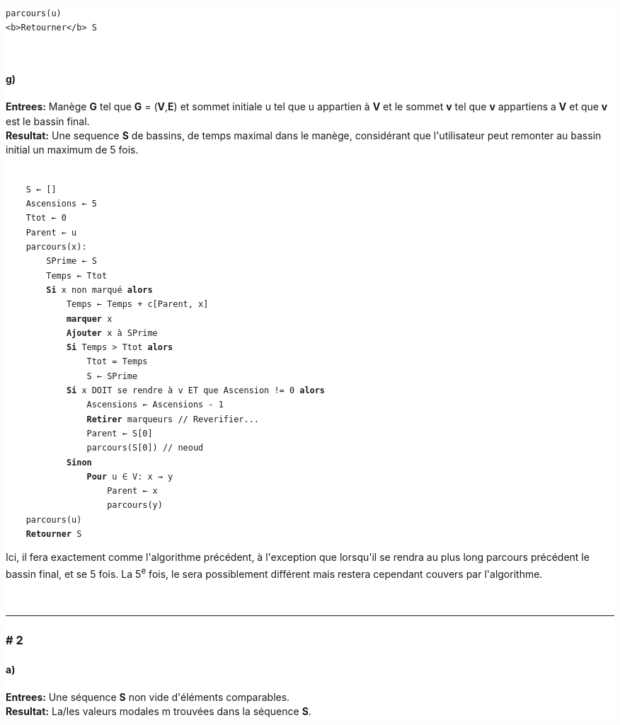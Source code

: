     parcours(u)
    <b>Retourner</b> S
</code></pre>

<br>

<h4 name="1-g">g)</h4>

**Entrees:** Manège **G** tel que  **G** = (**V**,**E**) et sommet initiale u tel que u appartien à **V** et le sommet **v** tel que **v** appartiens a **V** et que **v** est le bassin final. <br>
**Resultat:** Une sequence **S** de bassins, de temps maximal dans le manège, considérant que l'utilisateur peut remonter au bassin initial un maximum de 5 fois. <br>
<pre><code>
    S ← []
    Ascensions ← 5 
    Ttot ← 0
    Parent ← u
    parcours(x):   
        SPrime ← S
        Temps ← Ttot
        <b>Si</b> x non marqué <b>alors</b>
            Temps ← Temps + c[Parent, x]
            <b>marquer</b> x
            <b>Ajouter</b> x à SPrime
            <b>Si</b> Temps > Ttot <b>alors</b>
                Ttot = Temps
                S ← SPrime
            <b>Si</b> x DOIT se rendre à v ET que Ascension != 0 <b>alors</b>
                Ascensions ← Ascensions - 1
                <b>Retirer</b> marqueurs // Reverifier...
                Parent ← S[0]
                parcours(S[0]) // neoud
            <b>Sinon</b> 
                <b>Pour</b> u ∈ V: x → y
                    Parent ← x
                    parcours(y)
    parcours(u)
    <b>Retourner</b> S
</code></pre>

Ici, il fera exactement comme l'algorithme précédent, à l'exception que lorsqu'il se rendra au plus long parcours précédent le bassin final, et se 5 fois. La 5<sup>e</sup> fois, le sera possiblement différent mais restera cependant couvers par l'algorithme.


<br>

---

### \# 2

<h4 name="2-a">a)</h4>

**Entrees:** Une séquence **S** non vide d'éléments comparables. <br>
**Resultat:** La/les valeurs modales m trouvées dans la séquence **S**. <br>
